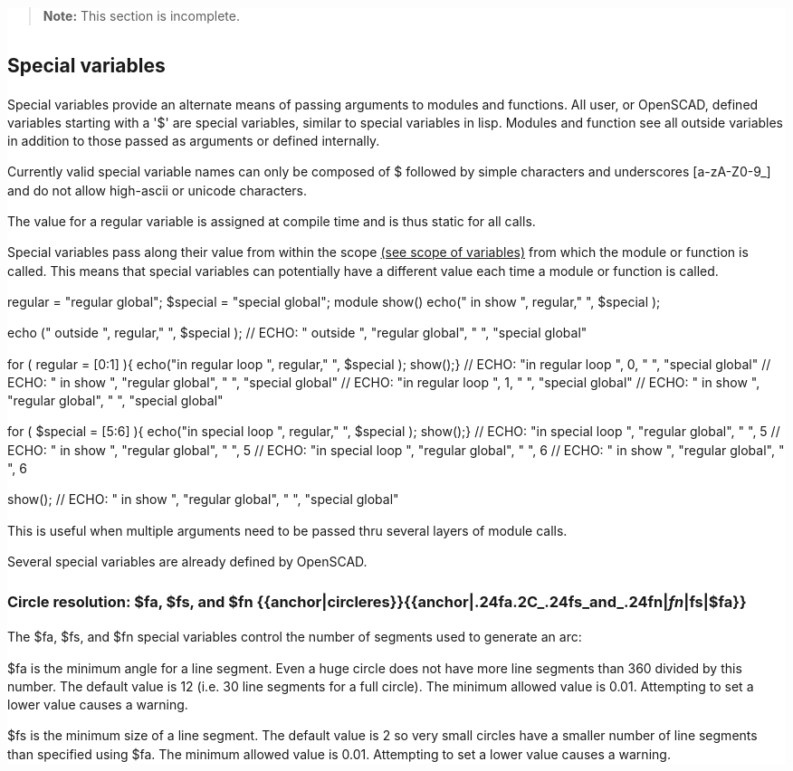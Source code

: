 > **Note:** This section is incomplete.

## Special variables
Special variables provide an alternate means of passing arguments to modules and functions. All user, or OpenSCAD, defined variables starting with a '$' are special variables, similar to special variables in lisp. Modules and function see all outside variables in addition to those passed as arguments or defined internally.

Currently valid special variable names can only be composed of $ followed by simple characters and underscores [a-zA-Z0-9_] and do not allow high-ascii or unicode characters.

The value for a regular variable is assigned at compile time and is thus static for all calls.

Special variables pass along their value from within the scope 
[ (see scope of variables)](OpenSCAD_User_Manual/The_OpenSCAD_Language#Scope_of_variables)
from which the module or function is called. 
This means that special variables can potentially have a different value each time a module or function is called.

 regular  = "regular global";
 $special = "special global";
 module show() echo("         in show    ", regular,"   ", $special );
 
 echo ("         outside    ", regular,"   ", $special );
           // ECHO: "         outside    ", "regular global", "   ", "special global"
   
 for ( regular = [0:1] ){ echo("in regular loop     ", regular,"   ", $special ); show();}
           // ECHO: "in regular loop     ", 0, "   ", "special global"
           // ECHO: "         in show    ", "regular global", "   ", "special global"
           // ECHO: "in regular loop     ", 1, "   ", "special global"
           // ECHO: "         in show    ", "regular global", "   ", "special global"
 
 for ( $special = [5:6] ){ echo("in special loop     ", regular,"   ", $special ); show();}
           // ECHO: "in special loop     ", "regular global", "   ", 5
           // ECHO: "         in show    ", "regular global", "   ", 5
           // ECHO: "in special loop     ", "regular global", "   ", 6
           // ECHO: "         in show    ", "regular global", "   ", 6
 
 show();
           // ECHO: "         in show    ", "regular global", "   ", "special global"

This is useful when multiple arguments need to be passed thru several layers of module calls.

Several special variables are already defined by OpenSCAD.

### Circle resolution:  $fa, $fs, and $fn {{anchor|circleres}}{{anchor|.24fa.2C_.24fs_and_.24fn|$fn|$fs|$fa}}
The $fa, $fs, and $fn special variables control the number of segments used to generate an arc:

$fa is the minimum angle for a line segment. Even a huge circle does not have more line segments than 360 divided by this number. The default value is 12 (i.e. 30 line segments for a full circle). The minimum allowed value is 0.01. Attempting to set a lower value causes a warning.

$fs is the minimum size of a line segment. The default value is 2 so very small circles have a smaller number of line segments than specified using $fa. The minimum allowed value is 0.01. Attempting to set a lower value causes a warning.
